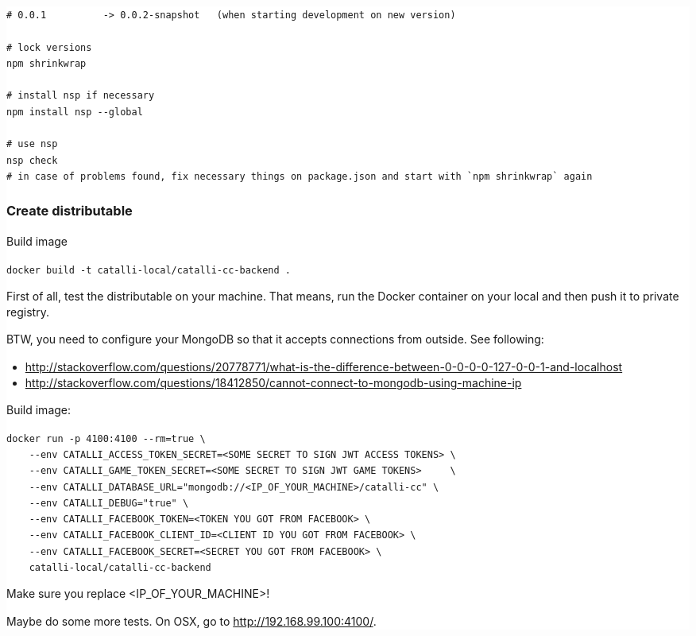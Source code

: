    # 0.0.1          -> 0.0.2-snapshot   (when starting development on new version)

    # lock versions
    npm shrinkwrap

    # install nsp if necessary
    npm install nsp --global

    # use nsp
    nsp check
    # in case of problems found, fix necessary things on package.json and start with `npm shrinkwrap` again



### Create distributable

Build image

    docker build -t catalli-local/catalli-cc-backend .


First of all, test the distributable on your machine. That means, run the Docker container on your local
and then push it to private registry.

BTW, you need to configure your MongoDB so that it accepts connections from outside.
See following:

- http://stackoverflow.com/questions/20778771/what-is-the-difference-between-0-0-0-0-127-0-0-1-and-localhost
- http://stackoverflow.com/questions/18412850/cannot-connect-to-mongodb-using-machine-ip


Build image:

    docker run -p 4100:4100 --rm=true \
        --env CATALLI_ACCESS_TOKEN_SECRET=<SOME SECRET TO SIGN JWT ACCESS TOKENS> \
        --env CATALLI_GAME_TOKEN_SECRET=<SOME SECRET TO SIGN JWT GAME TOKENS>     \
        --env CATALLI_DATABASE_URL="mongodb://<IP_OF_YOUR_MACHINE>/catalli-cc" \
        --env CATALLI_DEBUG="true" \
        --env CATALLI_FACEBOOK_TOKEN=<TOKEN YOU GOT FROM FACEBOOK> \
        --env CATALLI_FACEBOOK_CLIENT_ID=<CLIENT ID YOU GOT FROM FACEBOOK> \
        --env CATALLI_FACEBOOK_SECRET=<SECRET YOU GOT FROM FACEBOOK> \
        catalli-local/catalli-cc-backend

Make sure you replace <IP_OF_YOUR_MACHINE>!

Maybe do some more tests. On OSX, go to <http://192.168.99.100:4100/>.

